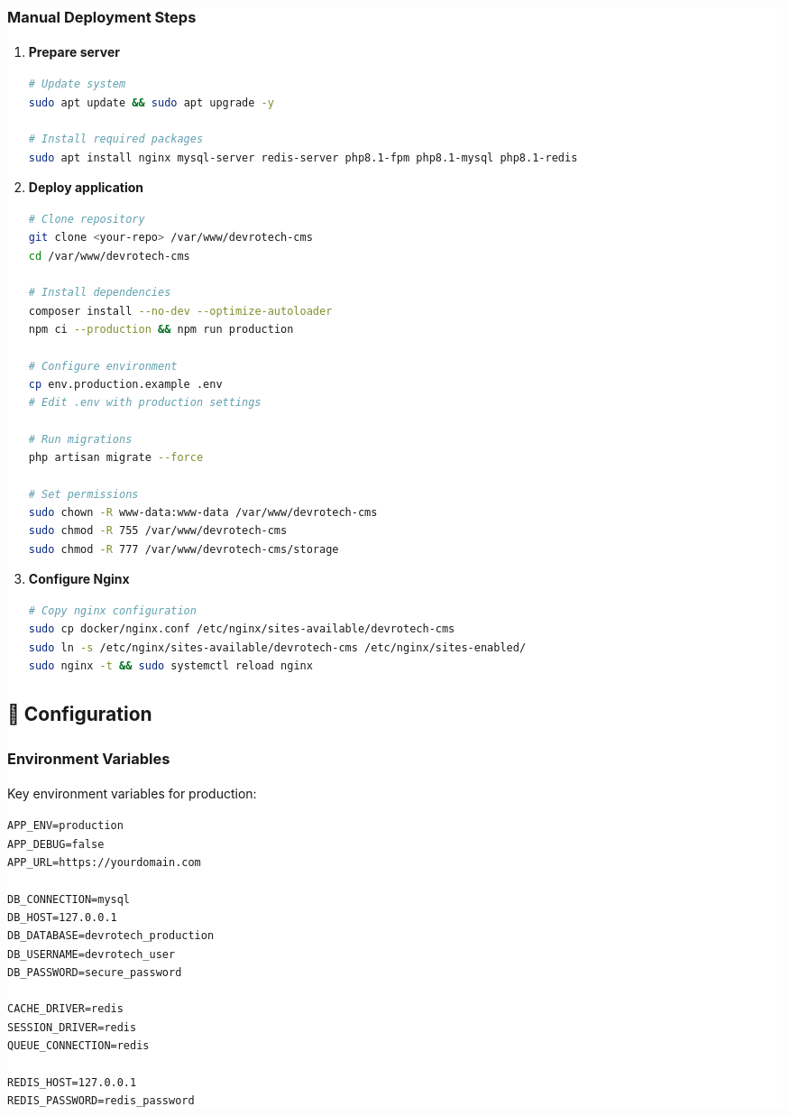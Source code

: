 ### Manual Deployment Steps

1. **Prepare server**
   ```bash
   # Update system
   sudo apt update && sudo apt upgrade -y
   
   # Install required packages
   sudo apt install nginx mysql-server redis-server php8.1-fpm php8.1-mysql php8.1-redis
   ```

2. **Deploy application**
   ```bash
   # Clone repository
   git clone <your-repo> /var/www/devrotech-cms
   cd /var/www/devrotech-cms
   
   # Install dependencies
   composer install --no-dev --optimize-autoloader
   npm ci --production && npm run production
   
   # Configure environment
   cp env.production.example .env
   # Edit .env with production settings
   
   # Run migrations
   php artisan migrate --force
   
   # Set permissions
   sudo chown -R www-data:www-data /var/www/devrotech-cms
   sudo chmod -R 755 /var/www/devrotech-cms
   sudo chmod -R 777 /var/www/devrotech-cms/storage
   ```

3. **Configure Nginx**
   ```bash
   # Copy nginx configuration
   sudo cp docker/nginx.conf /etc/nginx/sites-available/devrotech-cms
   sudo ln -s /etc/nginx/sites-available/devrotech-cms /etc/nginx/sites-enabled/
   sudo nginx -t && sudo systemctl reload nginx
   ```

## 🔧 Configuration

### Environment Variables

Key environment variables for production:

```env
APP_ENV=production
APP_DEBUG=false
APP_URL=https://yourdomain.com

DB_CONNECTION=mysql
DB_HOST=127.0.0.1
DB_DATABASE=devrotech_production
DB_USERNAME=devrotech_user
DB_PASSWORD=secure_password

CACHE_DRIVER=redis
SESSION_DRIVER=redis
QUEUE_CONNECTION=redis

REDIS_HOST=127.0.0.1
REDIS_PASSWORD=redis_password
```